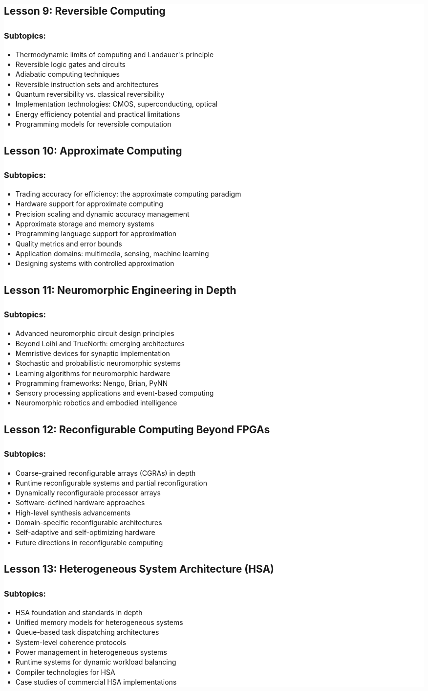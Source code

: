 ## Lesson 9: Reversible Computing
### Subtopics:
- Thermodynamic limits of computing and Landauer's principle
- Reversible logic gates and circuits
- Adiabatic computing techniques
- Reversible instruction sets and architectures
- Quantum reversibility vs. classical reversibility
- Implementation technologies: CMOS, superconducting, optical
- Energy efficiency potential and practical limitations
- Programming models for reversible computation

## Lesson 10: Approximate Computing
### Subtopics:
- Trading accuracy for efficiency: the approximate computing paradigm
- Hardware support for approximate computing
- Precision scaling and dynamic accuracy management
- Approximate storage and memory systems
- Programming language support for approximation
- Quality metrics and error bounds
- Application domains: multimedia, sensing, machine learning
- Designing systems with controlled approximation

## Lesson 11: Neuromorphic Engineering in Depth
### Subtopics:
- Advanced neuromorphic circuit design principles
- Beyond Loihi and TrueNorth: emerging architectures
- Memristive devices for synaptic implementation
- Stochastic and probabilistic neuromorphic systems
- Learning algorithms for neuromorphic hardware
- Programming frameworks: Nengo, Brian, PyNN
- Sensory processing applications and event-based computing
- Neuromorphic robotics and embodied intelligence

## Lesson 12: Reconfigurable Computing Beyond FPGAs
### Subtopics:
- Coarse-grained reconfigurable arrays (CGRAs) in depth
- Runtime reconfigurable systems and partial reconfiguration
- Dynamically reconfigurable processor arrays
- Software-defined hardware approaches
- High-level synthesis advancements
- Domain-specific reconfigurable architectures
- Self-adaptive and self-optimizing hardware
- Future directions in reconfigurable computing

## Lesson 13: Heterogeneous System Architecture (HSA)
### Subtopics:
- HSA foundation and standards in depth
- Unified memory models for heterogeneous systems
- Queue-based task dispatching architectures
- System-level coherence protocols
- Power management in heterogeneous systems
- Runtime systems for dynamic workload balancing
- Compiler technologies for HSA
- Case studies of commercial HSA implementations
